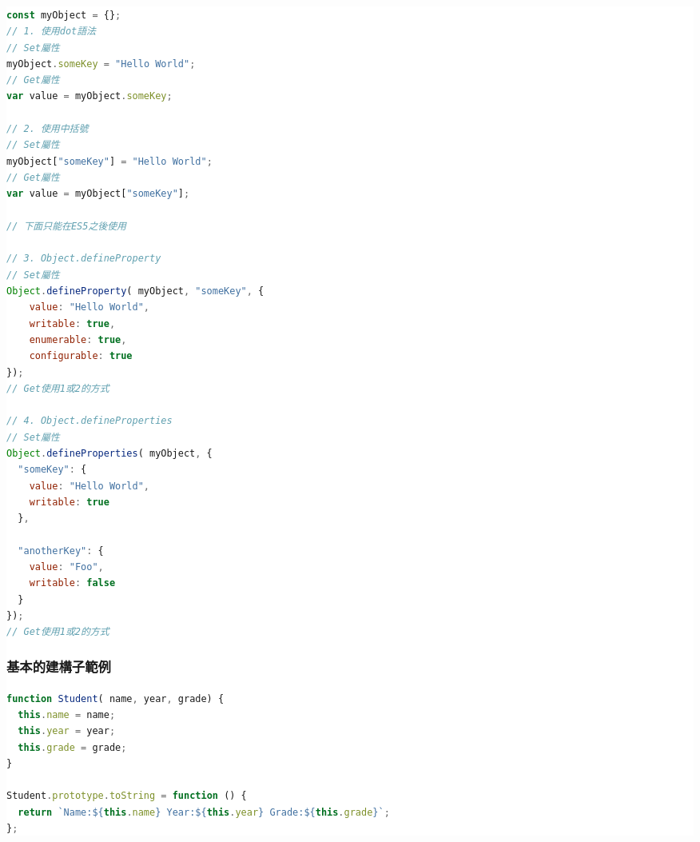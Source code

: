```javascript
const myObject = {};
// 1. 使用dot語法
// Set屬性
myObject.someKey = "Hello World";
// Get屬性
var value = myObject.someKey;

// 2. 使用中括號
// Set屬性
myObject["someKey"] = "Hello World";
// Get屬性
var value = myObject["someKey"];

// 下面只能在ES5之後使用

// 3. Object.defineProperty
// Set屬性
Object.defineProperty( myObject, "someKey", {
    value: "Hello World",
    writable: true,
    enumerable: true,
    configurable: true
});
// Get使用1或2的方式

// 4. Object.defineProperties
// Set屬性
Object.defineProperties( myObject, {
  "someKey": {
    value: "Hello World",
    writable: true
  },

  "anotherKey": {
    value: "Foo",
    writable: false
  }
});
// Get使用1或2的方式
```

### 基本的建構子範例

```javascript
function Student( name, year, grade) {
  this.name = name;
  this.year = year;
  this.grade = grade;
}

Student.prototype.toString = function () {
  return `Name:${this.name} Year:${this.year} Grade:${this.grade}`;
};
```
